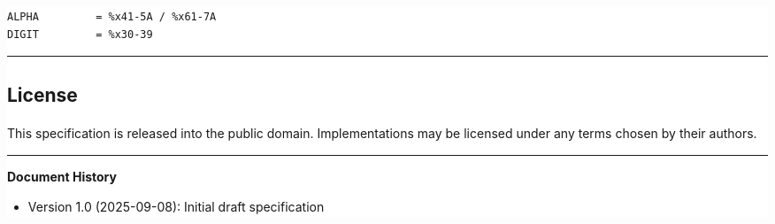 ```abnf
ALPHA         = %x41-5A / %x61-7A
DIGIT         = %x30-39
```

---

## License

This specification is released into the public domain. Implementations may be licensed under any terms chosen by their authors.

---

**Document History**

- Version 1.0 (2025-09-08): Initial draft specification
